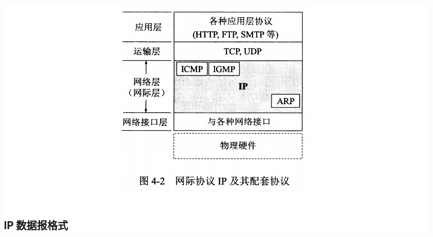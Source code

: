 <div align="center"> <img src="../pics//0a9f4125-b6ab-4e94-a807-fd7070ae726a.png" width="400"/> </div><br>

## IP 数据报格式
